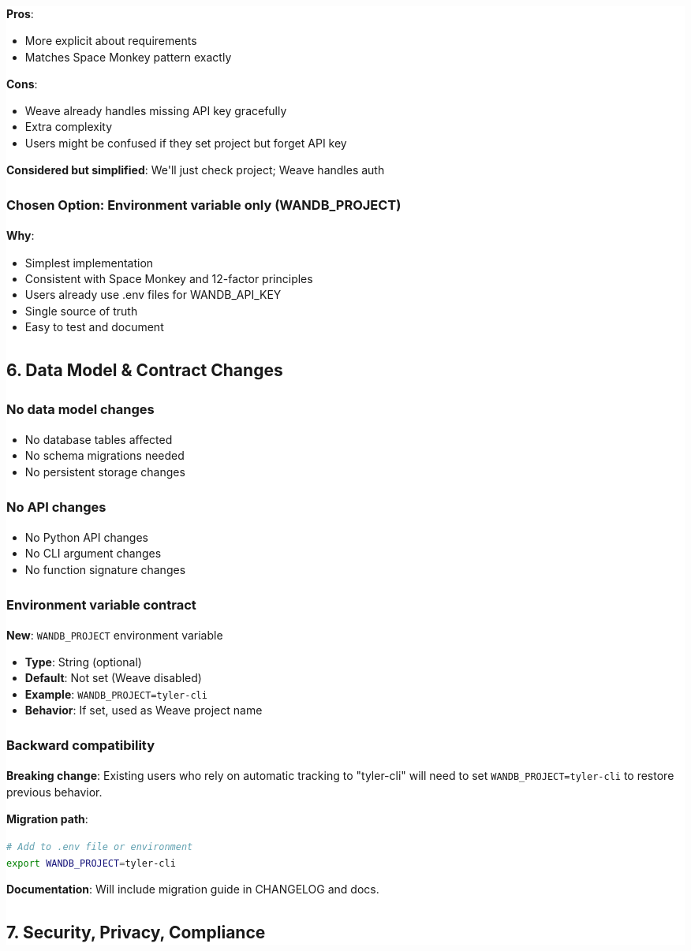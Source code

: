 **Pros**:
- More explicit about requirements
- Matches Space Monkey pattern exactly

**Cons**:
- Weave already handles missing API key gracefully
- Extra complexity
- Users might be confused if they set project but forget API key

**Considered but simplified**: We'll just check project; Weave handles auth

### Chosen Option: Environment variable only (WANDB_PROJECT)
**Why**: 
- Simplest implementation
- Consistent with Space Monkey and 12-factor principles
- Users already use .env files for WANDB_API_KEY
- Single source of truth
- Easy to test and document

## 6. Data Model & Contract Changes

### No data model changes
- No database tables affected
- No schema migrations needed
- No persistent storage changes

### No API changes
- No Python API changes
- No CLI argument changes
- No function signature changes

### Environment variable contract
**New**: `WANDB_PROJECT` environment variable
- **Type**: String (optional)
- **Default**: Not set (Weave disabled)
- **Example**: `WANDB_PROJECT=tyler-cli`
- **Behavior**: If set, used as Weave project name

### Backward compatibility
**Breaking change**: Existing users who rely on automatic tracking to "tyler-cli" will need to set `WANDB_PROJECT=tyler-cli` to restore previous behavior.

**Migration path**:
```bash
# Add to .env file or environment
export WANDB_PROJECT=tyler-cli
```

**Documentation**: Will include migration guide in CHANGELOG and docs.

## 7. Security, Privacy, Compliance
